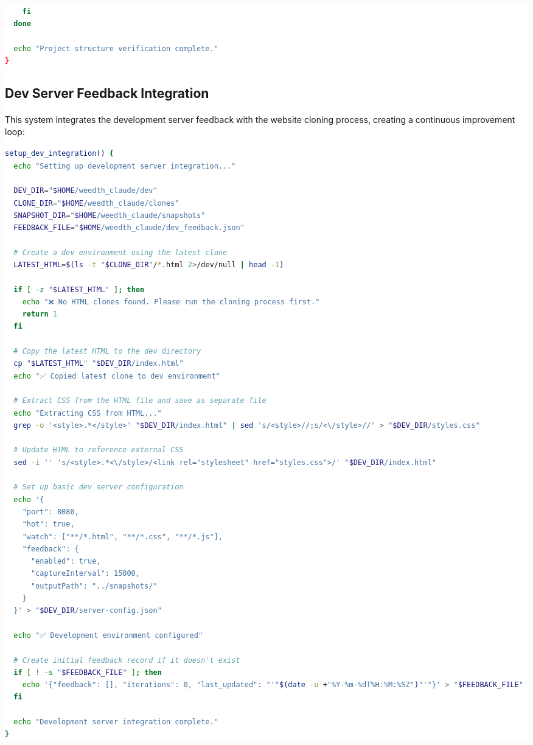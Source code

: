 ```bash
    fi
  done
  
  echo "Project structure verification complete."
}
```

## Dev Server Feedback Integration

This system integrates the development server feedback with the website cloning process, creating a continuous improvement loop:

```bash
setup_dev_integration() {
  echo "Setting up development server integration..."
  
  DEV_DIR="$HOME/weedth_claude/dev"
  CLONE_DIR="$HOME/weedth_claude/clones"
  SNAPSHOT_DIR="$HOME/weedth_claude/snapshots"
  FEEDBACK_FILE="$HOME/weedth_claude/dev_feedback.json"
  
  # Create a dev environment using the latest clone
  LATEST_HTML=$(ls -t "$CLONE_DIR"/*.html 2>/dev/null | head -1)
  
  if [ -z "$LATEST_HTML" ]; then
    echo "❌ No HTML clones found. Please run the cloning process first."
    return 1
  fi
  
  # Copy the latest HTML to the dev directory
  cp "$LATEST_HTML" "$DEV_DIR/index.html"
  echo "✅ Copied latest clone to dev environment"
  
  # Extract CSS from the HTML file and save as separate file
  echo "Extracting CSS from HTML..."
  grep -o '<style>.*</style>' "$DEV_DIR/index.html" | sed 's/<style>//;s/<\/style>//' > "$DEV_DIR/styles.css"
  
  # Update HTML to reference external CSS
  sed -i '' 's/<style>.*<\/style>/<link rel="stylesheet" href="styles.css">/' "$DEV_DIR/index.html"
  
  # Set up basic dev server configuration
  echo '{
    "port": 8080,
    "hot": true,
    "watch": ["**/*.html", "**/*.css", "**/*.js"],
    "feedback": {
      "enabled": true,
      "captureInterval": 15000,
      "outputPath": "../snapshots/"
    }
  }' > "$DEV_DIR/server-config.json"
  
  echo "✅ Development environment configured"
  
  # Create initial feedback record if it doesn't exist
  if [ ! -s "$FEEDBACK_FILE" ]; then
    echo '{"feedback": [], "iterations": 0, "last_updated": "'"$(date -u +"%Y-%m-%dT%H:%M:%SZ")"'"}' > "$FEEDBACK_FILE"
  fi
  
  echo "Development server integration complete."
}
```